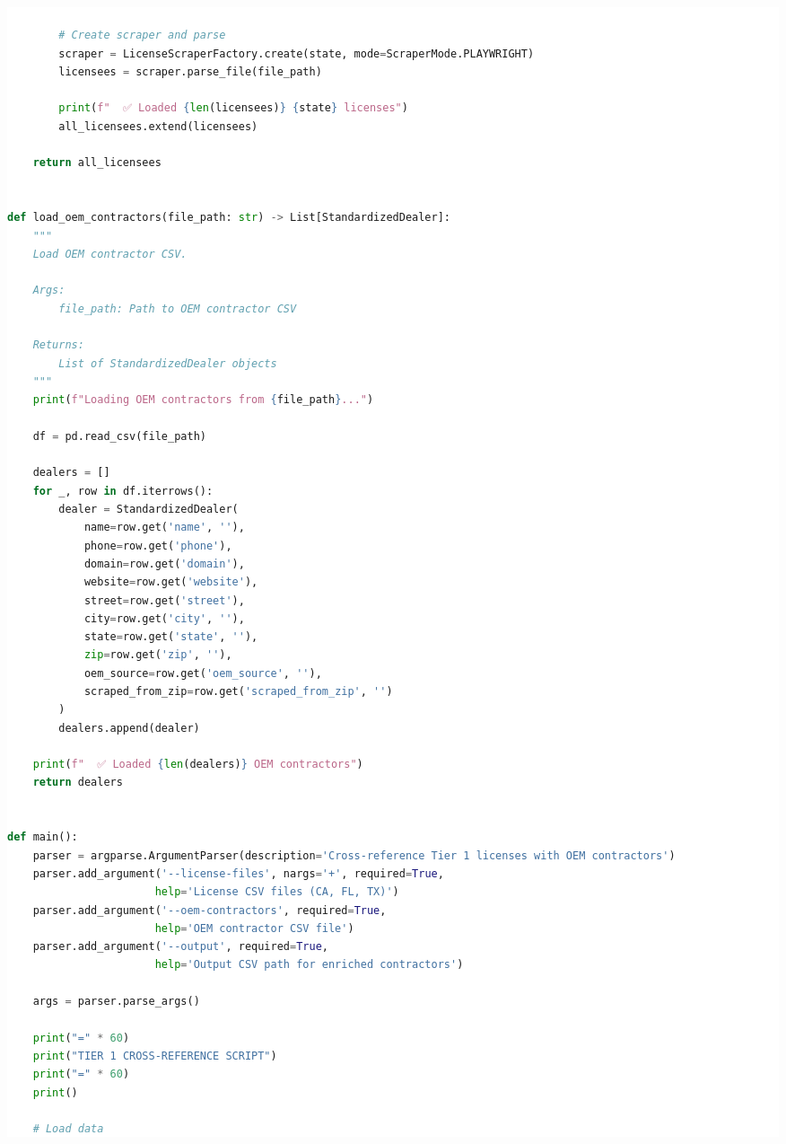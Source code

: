 ```python

        # Create scraper and parse
        scraper = LicenseScraperFactory.create(state, mode=ScraperMode.PLAYWRIGHT)
        licensees = scraper.parse_file(file_path)

        print(f"  ✅ Loaded {len(licensees)} {state} licenses")
        all_licensees.extend(licensees)

    return all_licensees


def load_oem_contractors(file_path: str) -> List[StandardizedDealer]:
    """
    Load OEM contractor CSV.

    Args:
        file_path: Path to OEM contractor CSV

    Returns:
        List of StandardizedDealer objects
    """
    print(f"Loading OEM contractors from {file_path}...")

    df = pd.read_csv(file_path)

    dealers = []
    for _, row in df.iterrows():
        dealer = StandardizedDealer(
            name=row.get('name', ''),
            phone=row.get('phone'),
            domain=row.get('domain'),
            website=row.get('website'),
            street=row.get('street'),
            city=row.get('city', ''),
            state=row.get('state', ''),
            zip=row.get('zip', ''),
            oem_source=row.get('oem_source', ''),
            scraped_from_zip=row.get('scraped_from_zip', '')
        )
        dealers.append(dealer)

    print(f"  ✅ Loaded {len(dealers)} OEM contractors")
    return dealers


def main():
    parser = argparse.ArgumentParser(description='Cross-reference Tier 1 licenses with OEM contractors')
    parser.add_argument('--license-files', nargs='+', required=True,
                       help='License CSV files (CA, FL, TX)')
    parser.add_argument('--oem-contractors', required=True,
                       help='OEM contractor CSV file')
    parser.add_argument('--output', required=True,
                       help='Output CSV path for enriched contractors')

    args = parser.parse_args()

    print("=" * 60)
    print("TIER 1 CROSS-REFERENCE SCRIPT")
    print("=" * 60)
    print()

    # Load data
```